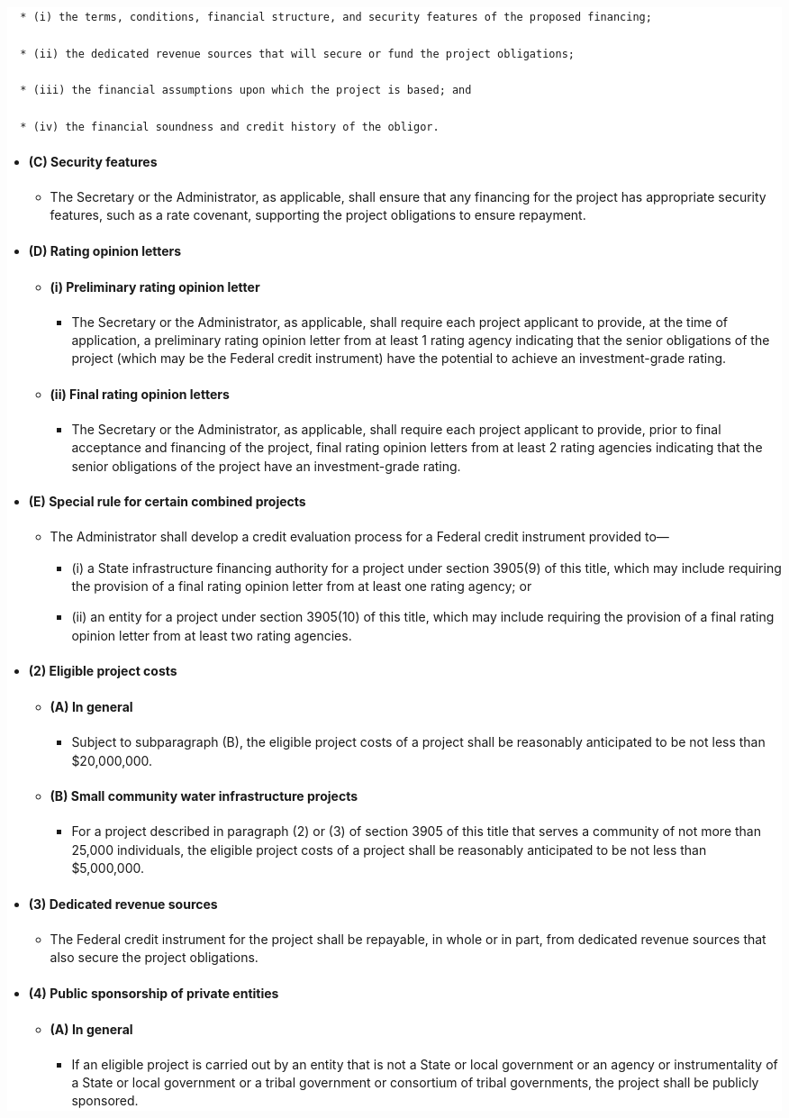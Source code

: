       * (i) the terms, conditions, financial structure, and security features of the proposed financing;

      * (ii) the dedicated revenue sources that will secure or fund the project obligations;

      * (iii) the financial assumptions upon which the project is based; and

      * (iv) the financial soundness and credit history of the obligor.

  * #### (C) Security features
    * The Secretary or the Administrator, as applicable, shall ensure that any financing for the project has appropriate security features, such as a rate covenant, supporting the project obligations to ensure repayment.

  * #### (D) Rating opinion letters
    * #### (i) Preliminary rating opinion letter
      * The Secretary or the Administrator, as applicable, shall require each project applicant to provide, at the time of application, a preliminary rating opinion letter from at least 1 rating agency indicating that the senior obligations of the project (which may be the Federal credit instrument) have the potential to achieve an investment-grade rating.

    * #### (ii) Final rating opinion letters
      * The Secretary or the Administrator, as applicable, shall require each project applicant to provide, prior to final acceptance and financing of the project, final rating opinion letters from at least 2 rating agencies indicating that the senior obligations of the project have an investment-grade rating.

  * #### (E) Special rule for certain combined projects
    * The Administrator shall develop a credit evaluation process for a Federal credit instrument provided to—

      * (i) a State infrastructure financing authority for a project under section 3905(9) of this title, which may include requiring the provision of a final rating opinion letter from at least one rating agency; or

      * (ii) an entity for a project under section 3905(10) of this title, which may include requiring the provision of a final rating opinion letter from at least two rating agencies.

* #### (2) Eligible project costs
  * #### (A) In general
    * Subject to subparagraph (B), the eligible project costs of a project shall be reasonably anticipated to be not less than $20,000,000.

  * #### (B) Small community water infrastructure projects
    * For a project described in paragraph (2) or (3) of section 3905 of this title that serves a community of not more than 25,000 individuals, the eligible project costs of a project shall be reasonably anticipated to be not less than $5,000,000.

* #### (3) Dedicated revenue sources
  * The Federal credit instrument for the project shall be repayable, in whole or in part, from dedicated revenue sources that also secure the project obligations.

* #### (4) Public sponsorship of private entities
  * #### (A) In general
    * If an eligible project is carried out by an entity that is not a State or local government or an agency or instrumentality of a State or local government or a tribal government or consortium of tribal governments, the project shall be publicly sponsored.
